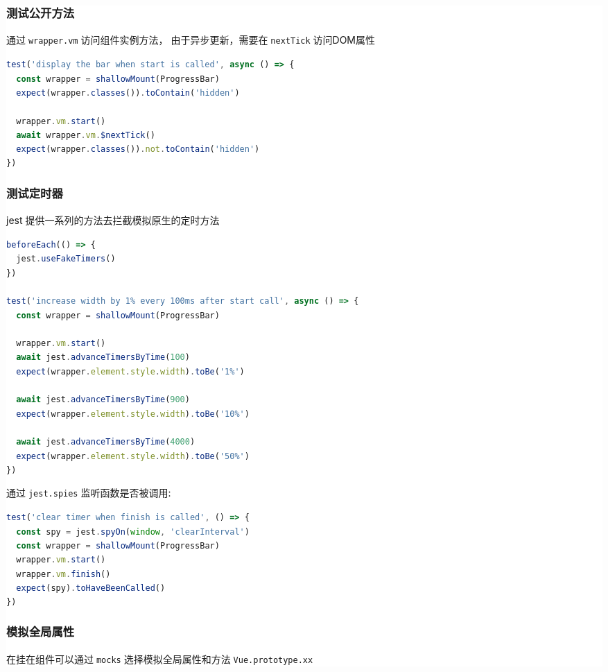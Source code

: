 ### 测试公开方法

通过 `wrapper.vm` 访问组件实例方法， 由于异步更新，需要在 `nextTick` 访问DOM属性

```js
test('display the bar when start is called', async () => {
  const wrapper = shallowMount(ProgressBar)
  expect(wrapper.classes()).toContain('hidden')

  wrapper.vm.start()
  await wrapper.vm.$nextTick()
  expect(wrapper.classes()).not.toContain('hidden')
})
```

### 测试定时器

jest 提供一系列的方法去拦截模拟原生的定时方法

```js
beforeEach(() => {
  jest.useFakeTimers()
})

test('increase width by 1% every 100ms after start call', async () => {
  const wrapper = shallowMount(ProgressBar)

  wrapper.vm.start()
  await jest.advanceTimersByTime(100)
  expect(wrapper.element.style.width).toBe('1%')

  await jest.advanceTimersByTime(900)
  expect(wrapper.element.style.width).toBe('10%')

  await jest.advanceTimersByTime(4000)
  expect(wrapper.element.style.width).toBe('50%')
})
```

通过 `jest.spies` 监听函数是否被调用:

```js
test('clear timer when finish is called', () => {
  const spy = jest.spyOn(window, 'clearInterval')
  const wrapper = shallowMount(ProgressBar)
  wrapper.vm.start()
  wrapper.vm.finish()
  expect(spy).toHaveBeenCalled()
})
```

### 模拟全局属性

在挂在组件可以通过 `mocks` 选择模拟全局属性和方法 `Vue.prototype.xx`
